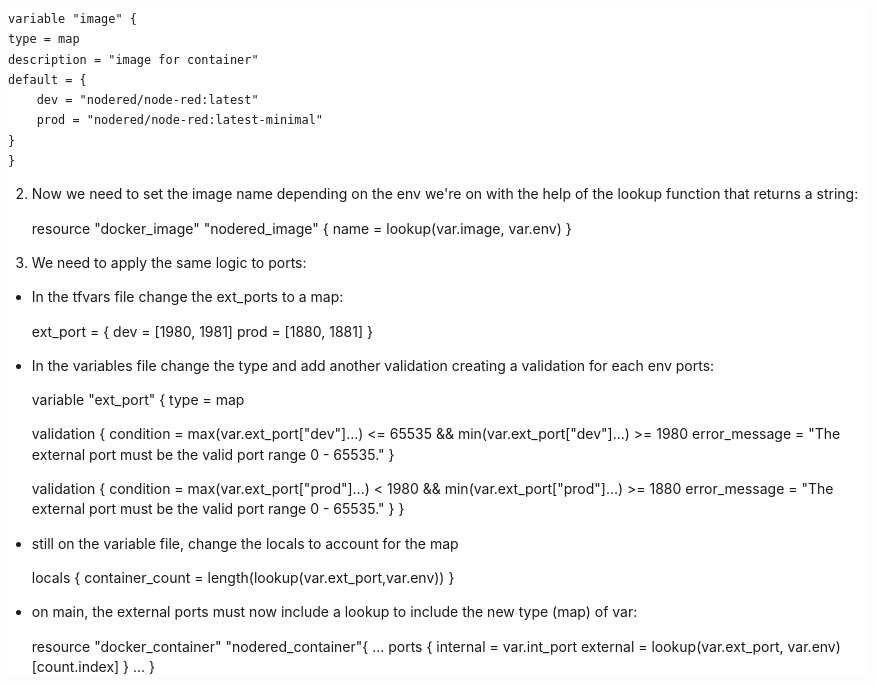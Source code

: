     variable "image" {
    type = map
    description = "image for container"
    default = {
        dev = "nodered/node-red:latest"
        prod = "nodered/node-red:latest-minimal"
    }
    }

2. Now we need to set the image name depending on the env we're on with the help of the lookup function that returns a string:

    resource "docker_image" "nodered_image" {
    name = lookup(var.image, var.env)
    }

3. We need to apply the same logic to ports:

* In the tfvars file change the ext_ports to a map:

    ext_port = {
    dev = [1980, 1981]
    prod = [1880, 1881]
    }

* In the variables file change the type and add another validation creating a validation for each env ports:

    variable "ext_port" {
    type = map
    
    validation {
        condition = max(var.ext_port["dev"]...) <= 65535 && min(var.ext_port["dev"]...) >= 1980
        error_message = "The external port must be the valid port range 0 - 65535."
    }
    
    validation {
        condition = max(var.ext_port["prod"]...) < 1980 && min(var.ext_port["prod"]...) >= 1880
        error_message = "The external port must be the valid port range 0 - 65535."
    }
    }

* still on the variable file, change the locals to account for the map

    locals {
    container_count = length(lookup(var.ext_port,var.env))
    }

* on main, the external ports must now include a lookup to include the new type (map) of var:

    resource "docker_container" "nodered_container"{
        ...
        ports {
            internal = var.int_port
            external = lookup(var.ext_port, var.env)[count.index]
        }
        ...
    }
